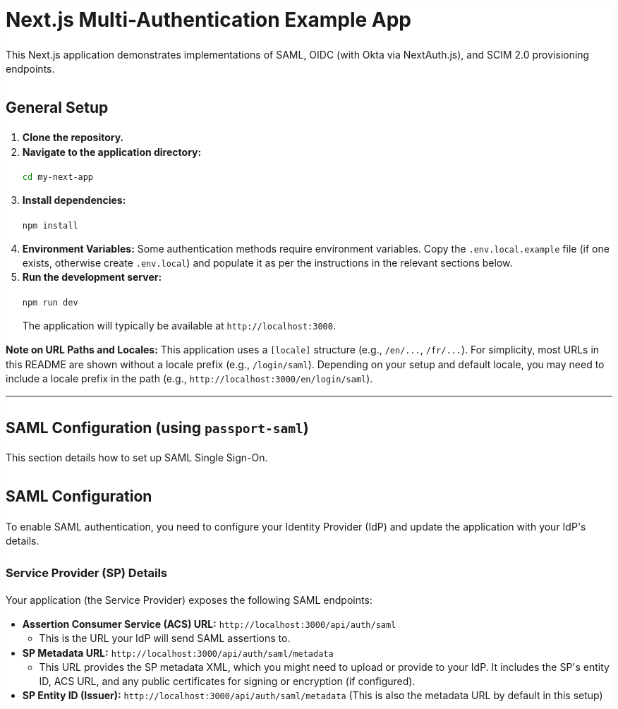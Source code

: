 # Next.js Multi-Authentication Example App

This Next.js application demonstrates implementations of SAML, OIDC (with Okta via NextAuth.js), and SCIM 2.0 provisioning endpoints.

## General Setup

1.  **Clone the repository.**
2.  **Navigate to the application directory:**
    ```bash
    cd my-next-app
    ```
3.  **Install dependencies:**
    ```bash
    npm install
    ```
4.  **Environment Variables:** Some authentication methods require environment variables. Copy the `.env.local.example` file (if one exists, otherwise create `.env.local`) and populate it as per the instructions in the relevant sections below.
5.  **Run the development server:**
    ```bash
    npm run dev
    ```
    The application will typically be available at `http://localhost:3000`.

**Note on URL Paths and Locales:** This application uses a `[locale]` structure (e.g., `/en/...`, `/fr/...`). For simplicity, most URLs in this README are shown without a locale prefix (e.g., `/login/saml`). Depending on your setup and default locale, you may need to include a locale prefix in the path (e.g., `http://localhost:3000/en/login/saml`).

---

## SAML Configuration (using `passport-saml`)

This section details how to set up SAML Single Sign-On.

## SAML Configuration

To enable SAML authentication, you need to configure your Identity Provider (IdP) and update the application with your IdP's details.

### Service Provider (SP) Details

Your application (the Service Provider) exposes the following SAML endpoints:

-   **Assertion Consumer Service (ACS) URL:** `http://localhost:3000/api/auth/saml`
    *   This is the URL your IdP will send SAML assertions to.
-   **SP Metadata URL:** `http://localhost:3000/api/auth/saml/metadata`
    *   This URL provides the SP metadata XML, which you might need to upload or provide to your IdP. It includes the SP's entity ID, ACS URL, and any public certificates for signing or encryption (if configured).
-   **SP Entity ID (Issuer):** `http://localhost:3000/api/auth/saml/metadata` (This is also the metadata URL by default in this setup)
